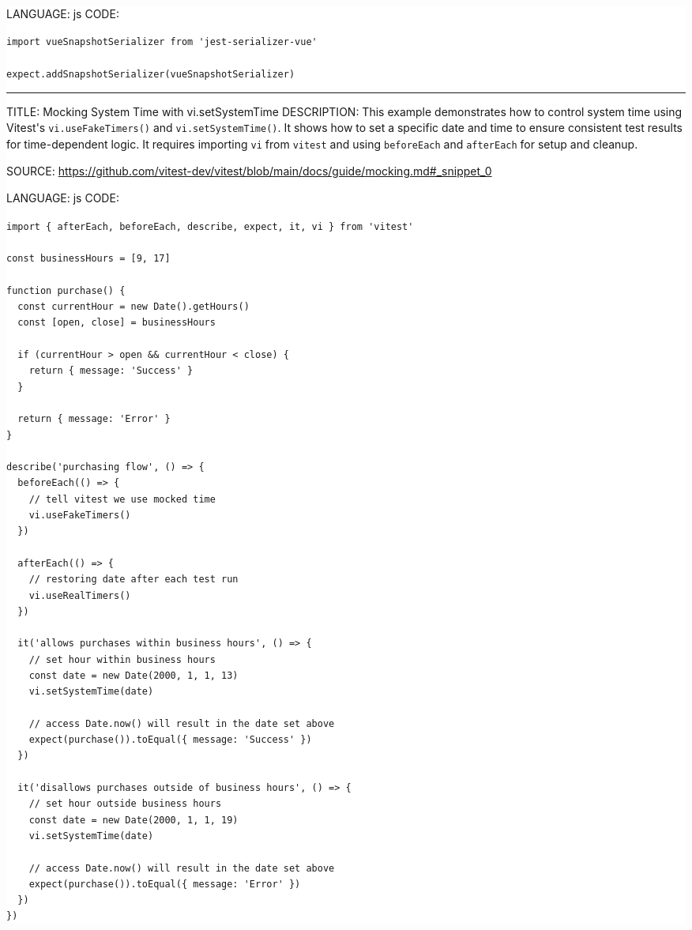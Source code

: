 LANGUAGE: js
CODE:

```
import vueSnapshotSerializer from 'jest-serializer-vue'

expect.addSnapshotSerializer(vueSnapshotSerializer)
```

---

TITLE: Mocking System Time with vi.setSystemTime
DESCRIPTION: This example demonstrates how to control system time using Vitest's `vi.useFakeTimers()` and `vi.setSystemTime()`. It shows how to set a specific date and time to ensure consistent test results for time-dependent logic. It requires importing `vi` from `vitest` and using `beforeEach` and `afterEach` for setup and cleanup.

SOURCE: <https://github.com/vitest-dev/vitest/blob/main/docs/guide/mocking.md#_snippet_0>

LANGUAGE: js
CODE:

```
import { afterEach, beforeEach, describe, expect, it, vi } from 'vitest'

const businessHours = [9, 17]

function purchase() {
  const currentHour = new Date().getHours()
  const [open, close] = businessHours

  if (currentHour > open && currentHour < close) {
    return { message: 'Success' }
  }

  return { message: 'Error' }
}

describe('purchasing flow', () => {
  beforeEach(() => {
    // tell vitest we use mocked time
    vi.useFakeTimers()
  })

  afterEach(() => {
    // restoring date after each test run
    vi.useRealTimers()
  })

  it('allows purchases within business hours', () => {
    // set hour within business hours
    const date = new Date(2000, 1, 1, 13)
    vi.setSystemTime(date)

    // access Date.now() will result in the date set above
    expect(purchase()).toEqual({ message: 'Success' })
  })

  it('disallows purchases outside of business hours', () => {
    // set hour outside business hours
    const date = new Date(2000, 1, 1, 19)
    vi.setSystemTime(date)

    // access Date.now() will result in the date set above
    expect(purchase()).toEqual({ message: 'Error' })
  })
})
```